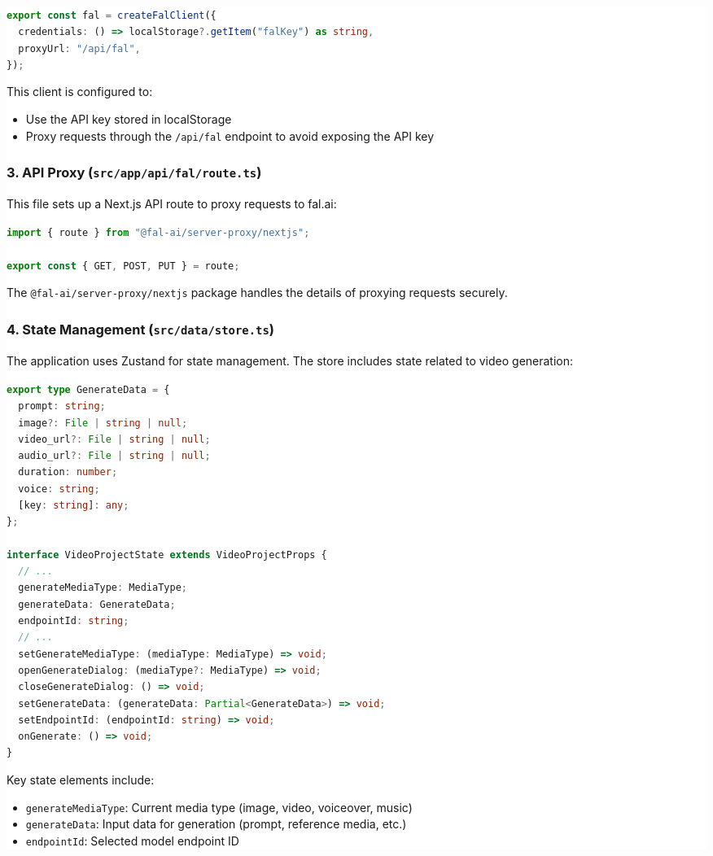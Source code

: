 ```typescript
export const fal = createFalClient({
  credentials: () => localStorage?.getItem("falKey") as string,
  proxyUrl: "/api/fal",
});
```

This client is configured to:
- Use the API key stored in localStorage
- Proxy requests through the `/api/fal` endpoint to avoid exposing the API key

### 3. API Proxy (`src/app/api/fal/route.ts`)

This file sets up a Next.js API route to proxy requests to fal.ai:

```typescript
import { route } from "@fal-ai/server-proxy/nextjs";

export const { GET, POST, PUT } = route;
```

The `@fal-ai/server-proxy/nextjs` package handles the details of proxying requests securely.

### 4. State Management (`src/data/store.ts`)

The application uses Zustand for state management. The store includes state related to video generation:

```typescript
export type GenerateData = {
  prompt: string;
  image?: File | string | null;
  video_url?: File | string | null;
  audio_url?: File | string | null;
  duration: number;
  voice: string;
  [key: string]: any;
};

interface VideoProjectState extends VideoProjectProps {
  // ...
  generateMediaType: MediaType;
  generateData: GenerateData;
  endpointId: string;
  // ...
  setGenerateMediaType: (mediaType: MediaType) => void;
  openGenerateDialog: (mediaType?: MediaType) => void;
  closeGenerateDialog: () => void;
  setGenerateData: (generateData: Partial<GenerateData>) => void;
  setEndpointId: (endpointId: string) => void;
  onGenerate: () => void;
}
```

Key state elements include:
- `generateMediaType`: Current media type (image, video, voiceover, music)
- `generateData`: Input data for generation (prompt, reference media, etc.)
- `endpointId`: Selected model endpoint ID
